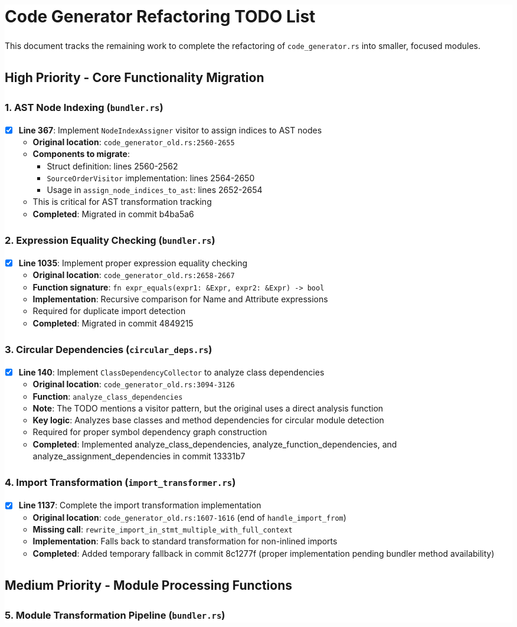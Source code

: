 # Code Generator Refactoring TODO List

This document tracks the remaining work to complete the refactoring of `code_generator.rs` into smaller, focused modules.

## High Priority - Core Functionality Migration

### 1. AST Node Indexing (`bundler.rs`)

- [x] **Line 367**: Implement `NodeIndexAssigner` visitor to assign indices to AST nodes
  - **Original location**: `code_generator_old.rs:2560-2655`
  - **Components to migrate**:
    - Struct definition: lines 2560-2562
    - `SourceOrderVisitor` implementation: lines 2564-2650
    - Usage in `assign_node_indices_to_ast`: lines 2652-2654
  - This is critical for AST transformation tracking
  - **Completed**: Migrated in commit b4ba5a6

### 2. Expression Equality Checking (`bundler.rs`)

- [x] **Line 1035**: Implement proper expression equality checking
  - **Original location**: `code_generator_old.rs:2658-2667`
  - **Function signature**: `fn expr_equals(expr1: &Expr, expr2: &Expr) -> bool`
  - **Implementation**: Recursive comparison for Name and Attribute expressions
  - Required for duplicate import detection
  - **Completed**: Migrated in commit 4849215

### 3. Circular Dependencies (`circular_deps.rs`)

- [x] **Line 140**: Implement `ClassDependencyCollector` to analyze class dependencies
  - **Original location**: `code_generator_old.rs:3094-3126`
  - **Function**: `analyze_class_dependencies`
  - **Note**: The TODO mentions a visitor pattern, but the original uses a direct analysis function
  - **Key logic**: Analyzes base classes and method dependencies for circular module detection
  - Required for proper symbol dependency graph construction
  - **Completed**: Implemented analyze_class_dependencies, analyze_function_dependencies, and analyze_assignment_dependencies in commit 13331b7

### 4. Import Transformation (`import_transformer.rs`)

- [x] **Line 1137**: Complete the import transformation implementation
  - **Original location**: `code_generator_old.rs:1607-1616` (end of `handle_import_from`)
  - **Missing call**: `rewrite_import_in_stmt_multiple_with_full_context`
  - **Implementation**: Falls back to standard transformation for non-inlined imports
  - **Completed**: Added temporary fallback in commit 8c1277f (proper implementation pending bundler method availability)

## Medium Priority - Module Processing Functions

### 5. Module Transformation Pipeline (`bundler.rs`)
